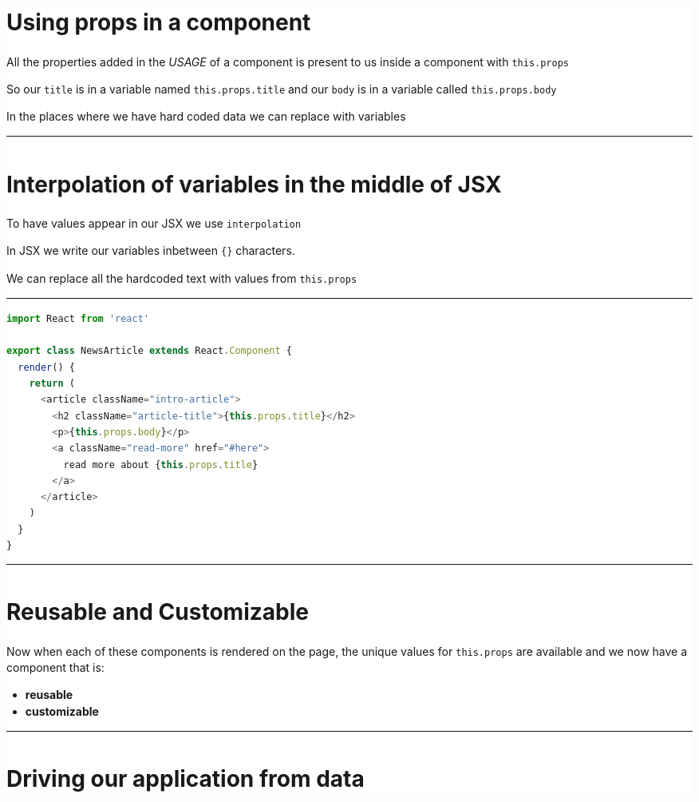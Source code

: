 
# Using props in a component

All the properties added in the _USAGE_ of a component is present to us inside a component with `this.props`

So our `title` is in a variable named `this.props.title` and our `body` is in a variable called `this.props.body`

In the places where we have hard coded data we can replace with variables

---

# Interpolation of variables in the middle of JSX

To have values appear in our JSX we use `interpolation`

In JSX we write our variables inbetween `{}` characters.

We can replace all the hardcoded text with values from `this.props`

---

```javascript
import React from 'react'

export class NewsArticle extends React.Component {
  render() {
    return (
      <article className="intro-article">
        <h2 className="article-title">{this.props.title}</h2>
        <p>{this.props.body}</p>
        <a className="read-more" href="#here">
          read more about {this.props.title}
        </a>
      </article>
    )
  }
}
```

---

# Reusable and Customizable

Now when each of these components is rendered on the page, the unique values for `this.props` are available and we now have a component that is:

- **reusable**
- **customizable**

---

# Driving our application from data
